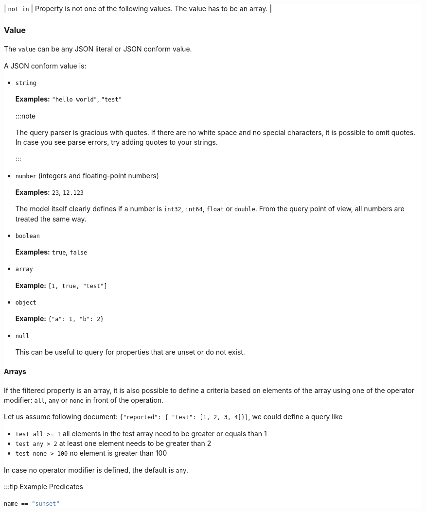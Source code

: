 | `not in`    | Property is not one of the following values. The value has to be an array. |

### Value

The `value` can be any JSON literal or JSON conform value.

A JSON conform value is:

- `string`

  **Examples:** `"hello world"`, `"test"`

  :::note

  The query parser is gracious with quotes. If there are no white space and no special characters, it is possible to omit quotes. In case you see parse errors, try adding quotes to your strings.

  :::

- `number` (integers and floating-point numbers)

  **Examples:** `23`, `12.123`

  The model itself clearly defines if a number is `int32`, `int64`, `float` or `double`. From the query point of view, all numbers are treated the same way.

- `boolean`

  **Examples:** `true`, `false`

- `array`

  **Example:** `[1, true, "test"]`

- `object`

  **Example:** `{"a": 1, "b": 2}`

- `null`

  This can be useful to query for properties that are unset or do not exist.

#### Arrays

If the filtered property is an array, it is also possible to define a criteria based on elements of the array using one of the operator modifier: `all`, `any` or `none` in front of the operation.

Let us assume following document: `{"reported": { "test": [1, 2, 3, 4]}}`, we could define a query like

- `test all >= 1` all elements in the test array need to be greater or equals than 1
- `test any > 2` at least one element needs to be greater than 2
- `test none > 100` no element is greater than 100

In case no operator modifier is defined, the default is `any`.

:::tip Example Predicates

```bash title="Select nodes with names exactly matching "sunset""
name == "sunset"
```
